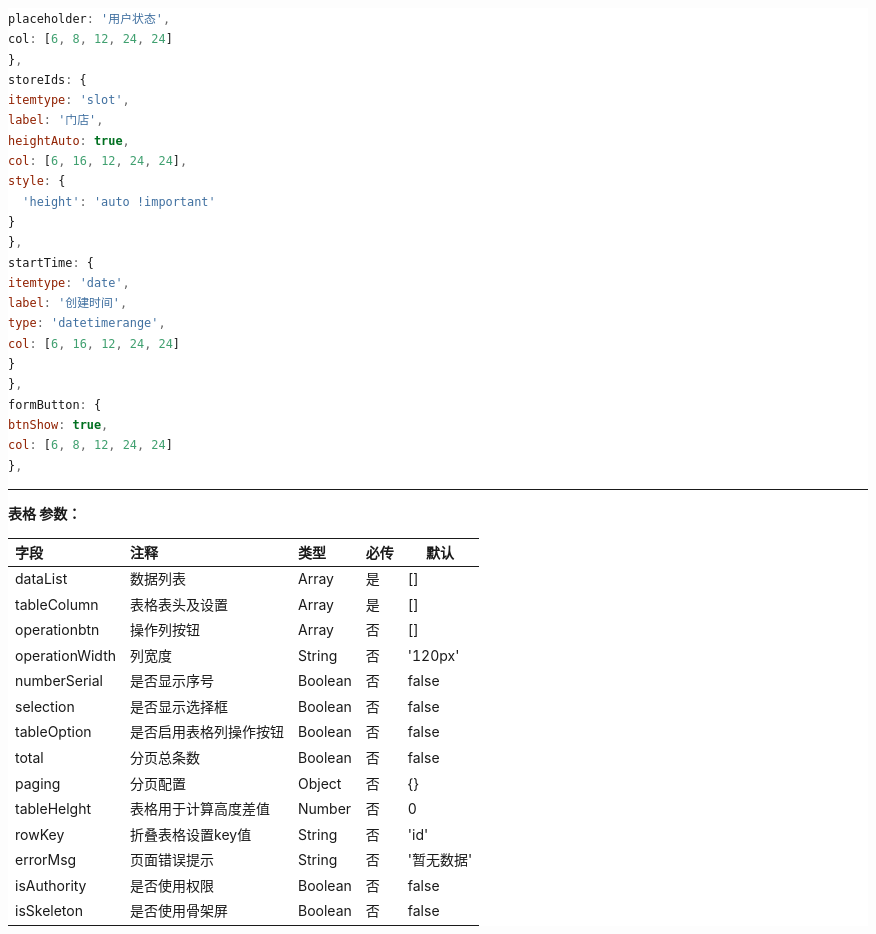 ```javascript
placeholder: '用户状态',
col: [6, 8, 12, 24, 24]
},
storeIds: {
itemtype: 'slot',
label: '门店',
heightAuto: true,
col: [6, 16, 12, 24, 24],
style: {
  'height': 'auto !important'
}
},
startTime: {
itemtype: 'date',
label: '创建时间',
type: 'datetimerange',
col: [6, 16, 12, 24, 24]
}
},
formButton: {
btnShow: true,
col: [6, 8, 12, 24, 24]
},
```

****


**表格 参数：**

|字段|注释|类型|必传|默认|
|:----    |:-------    |:--- |---|------      |
|dataList |   数据列表  |Array     |是   | []  |
|tableColumn |   表格表头及设置  |Array     |是   | []  |
|operationbtn |   操作列按钮  |Array     |否   | []  |
|operationWidth |   列宽度  |String     |否   | '120px'  |
|numberSerial |   是否显示序号  |Boolean     |否   |false |
|selection |   是否显示选择框  |Boolean     |否   |false |
|tableOption |   是否启用表格列操作按钮  |Boolean     |否   |false |
|total |   分页总条数  |Boolean     |否   |false |
|paging |   分页配置  |Object     |否   |{}  |
|tableHelght |   表格用于计算高度差值  |Number     |否   | 0  |
|rowKey |   折叠表格设置key值  |String     |否   | 'id' |
|errorMsg |   页面错误提示  |String     |否   | '暂无数据' |
|isAuthority |   是否使用权限  |Boolean     |否   |false |
|isSkeleton |  是否使用骨架屏   |Boolean     |否   |false |
